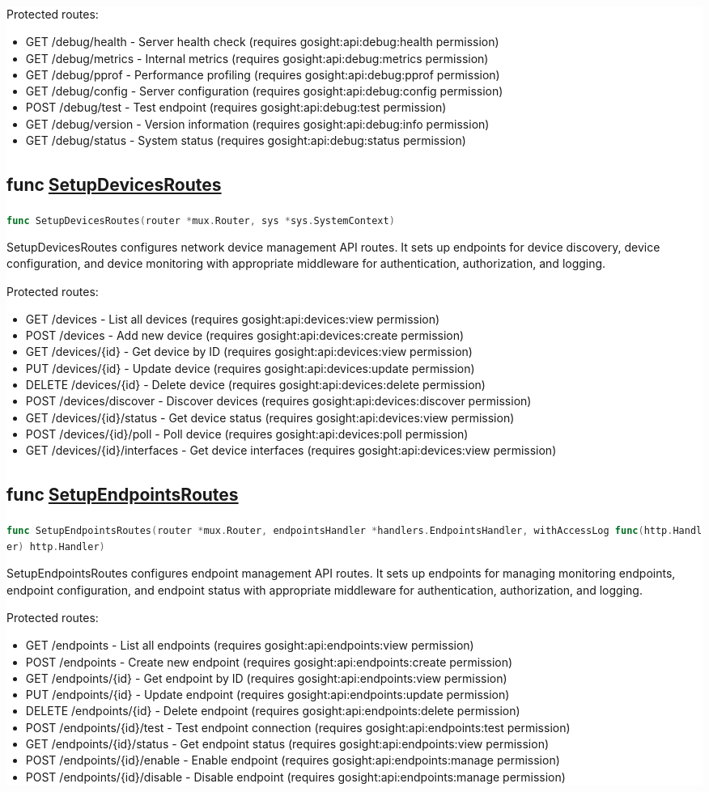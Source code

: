 Protected routes:

- GET /debug/health \- Server health check \(requires gosight:api:debug:health permission\)
- GET /debug/metrics \- Internal metrics \(requires gosight:api:debug:metrics permission\)
- GET /debug/pprof \- Performance profiling \(requires gosight:api:debug:pprof permission\)
- GET /debug/config \- Server configuration \(requires gosight:api:debug:config permission\)
- POST /debug/test \- Test endpoint \(requires gosight:api:debug:test permission\)
- GET /debug/version \- Version information \(requires gosight:api:debug:info permission\)
- GET /debug/status \- System status \(requires gosight:api:debug:status permission\)

<a name="SetupDevicesRoutes"></a>
## func [SetupDevicesRoutes](<https://github.com/aaronlmathis/gosight-server/blob/main/internal/api/routes/devices.go#L49>)

```go
func SetupDevicesRoutes(router *mux.Router, sys *sys.SystemContext)
```

SetupDevicesRoutes configures network device management API routes. It sets up endpoints for device discovery, device configuration, and device monitoring with appropriate middleware for authentication, authorization, and logging.

Protected routes:

- GET /devices \- List all devices \(requires gosight:api:devices:view permission\)
- POST /devices \- Add new device \(requires gosight:api:devices:create permission\)
- GET /devices/\{id\} \- Get device by ID \(requires gosight:api:devices:view permission\)
- PUT /devices/\{id\} \- Update device \(requires gosight:api:devices:update permission\)
- DELETE /devices/\{id\} \- Delete device \(requires gosight:api:devices:delete permission\)
- POST /devices/discover \- Discover devices \(requires gosight:api:devices:discover permission\)
- GET /devices/\{id\}/status \- Get device status \(requires gosight:api:devices:view permission\)
- POST /devices/\{id\}/poll \- Poll device \(requires gosight:api:devices:poll permission\)
- GET /devices/\{id\}/interfaces \- Get device interfaces \(requires gosight:api:devices:view permission\)

<a name="SetupEndpointsRoutes"></a>
## func [SetupEndpointsRoutes](<https://github.com/aaronlmathis/gosight-server/blob/main/internal/api/routes/endpoints.go#L48>)

```go
func SetupEndpointsRoutes(router *mux.Router, endpointsHandler *handlers.EndpointsHandler, withAccessLog func(http.Handler) http.Handler)
```

SetupEndpointsRoutes configures endpoint management API routes. It sets up endpoints for managing monitoring endpoints, endpoint configuration, and endpoint status with appropriate middleware for authentication, authorization, and logging.

Protected routes:

- GET /endpoints \- List all endpoints \(requires gosight:api:endpoints:view permission\)
- POST /endpoints \- Create new endpoint \(requires gosight:api:endpoints:create permission\)
- GET /endpoints/\{id\} \- Get endpoint by ID \(requires gosight:api:endpoints:view permission\)
- PUT /endpoints/\{id\} \- Update endpoint \(requires gosight:api:endpoints:update permission\)
- DELETE /endpoints/\{id\} \- Delete endpoint \(requires gosight:api:endpoints:delete permission\)
- POST /endpoints/\{id\}/test \- Test endpoint connection \(requires gosight:api:endpoints:test permission\)
- GET /endpoints/\{id\}/status \- Get endpoint status \(requires gosight:api:endpoints:view permission\)
- POST /endpoints/\{id\}/enable \- Enable endpoint \(requires gosight:api:endpoints:manage permission\)
- POST /endpoints/\{id\}/disable \- Disable endpoint \(requires gosight:api:endpoints:manage permission\)
